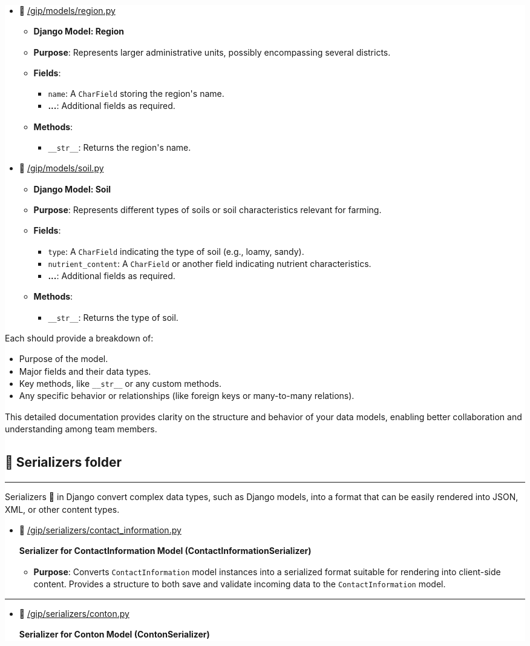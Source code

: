 
- 📄 [/gip/models/region.py](/gip/models/region.py)

  - **Django Model: Region**
  
  - **Purpose**: Represents larger administrative units, possibly encompassing several districts.
    
  - **Fields**:
    - `name`: A `CharField` storing the region's name.
    - **...**: Additional fields as required.
      
  - **Methods**:
    - `__str__`: Returns the region's name.


- 📄 [/gip/models/soil.py](/gip/models/soil.py)

  - **Django Model: Soil**
  
  - **Purpose**: Represents different types of soils or soil characteristics relevant for farming.
    
  - **Fields**:
    - `type`: A `CharField` indicating the type of soil (e.g., loamy, sandy).
    - `nutrient_content`: A `CharField` or another field indicating nutrient characteristics.
    - **...**: Additional fields as required.
      
  - **Methods**:
    - `__str__`: Returns the type of soil.



Each should provide a breakdown of:
- Purpose of the model.
- Major fields and their data types.
- Key methods, like `__str__` or any custom methods.
- Any specific behavior or relationships (like foreign keys or many-to-many relations).

This detailed documentation provides clarity on the structure and behavior of your data models, enabling better collaboration and understanding among team members.


## 📁 **Serializers folder**

-----
Serializers 🔄 in Django convert complex data types, such as Django models, into a format that can be easily rendered into JSON, XML, or other content types.

- 📄 [/gip/serializers/contact_information.py](/gip/serializers/contact_information.py)

  **Serializer for ContactInformation Model (ContactInformationSerializer)**
  
  - **Purpose**: Converts `ContactInformation` model instances into a serialized format suitable for rendering into client-side content. Provides a structure to both save and validate incoming data to the `ContactInformation` model.
  
---

- 📄 [/gip/serializers/conton.py](/gip/serializers/conton.py)

  **Serializer for Conton Model (ContonSerializer)**
  